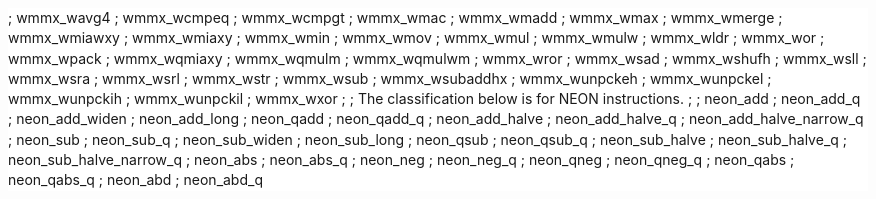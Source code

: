 ; wmmx_wavg4
; wmmx_wcmpeq
; wmmx_wcmpgt
; wmmx_wmac
; wmmx_wmadd
; wmmx_wmax
; wmmx_wmerge
; wmmx_wmiawxy
; wmmx_wmiaxy
; wmmx_wmin
; wmmx_wmov
; wmmx_wmul
; wmmx_wmulw
; wmmx_wldr
; wmmx_wor
; wmmx_wpack
; wmmx_wqmiaxy
; wmmx_wqmulm
; wmmx_wqmulwm
; wmmx_wror
; wmmx_wsad
; wmmx_wshufh
; wmmx_wsll
; wmmx_wsra
; wmmx_wsrl
; wmmx_wstr
; wmmx_wsub
; wmmx_wsubaddhx
; wmmx_wunpckeh
; wmmx_wunpckel
; wmmx_wunpckih
; wmmx_wunpckil
; wmmx_wxor
;
; The classification below is for NEON instructions.
;
; neon_add
; neon_add_q
; neon_add_widen
; neon_add_long
; neon_qadd
; neon_qadd_q
; neon_add_halve
; neon_add_halve_q
; neon_add_halve_narrow_q
; neon_sub
; neon_sub_q
; neon_sub_widen
; neon_sub_long
; neon_qsub
; neon_qsub_q
; neon_sub_halve
; neon_sub_halve_q
; neon_sub_halve_narrow_q
; neon_abs
; neon_abs_q
; neon_neg
; neon_neg_q
; neon_qneg
; neon_qneg_q
; neon_qabs
; neon_qabs_q
; neon_abd
; neon_abd_q